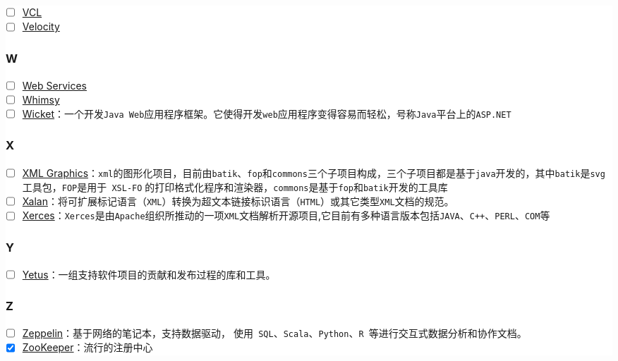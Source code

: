 - [ ] [VCL](http://vcl.apache.org/)
- [ ] [Velocity](http://velocity.apache.org/)

### W

- [ ] [Web Services](http://ws.apache.org/)
- [ ] [Whimsy](http://whimsical.apache.org/)
- [ ] [Wicket](http://wicket.apache.org/)：一个开发`Java Web`应用程序框架。它使得开发`web`应用程序变得容易而轻松，号称`Java`平台上的`ASP.NET`

### X

- [ ] [XML Graphics](http://xmlgraphics.apache.org/)：`xml`的图形化项目，目前由`batik`、`fop`和`commons`三个子项目构成，三个子项目都是基于`java`开发的，其中`batik`是`svg`工具包，`FOP`是用于` XSL-FO` 的打印格式化程序和渲染器，`commons`是基于`fop`和`batik`开发的工具库
- [ ] [Xalan](http://xalan.apache.org/)：将可扩展标记语言（`XML`）转换为超文本链接标识语言（`HTML`）或其它类型`XML`文档的规范。
- [ ] [Xerces](http://xerces.apache.org/)：`Xerces`是由`Apache`组织所推动的一项`XML`文档解析开源项目,它目前有多种语言版本包括`JAVA`、`C++`、`PERL`、`COM`等

### Y

- [ ] [Yetus](http://yetus.apache.org/)：一组支持软件项目的贡献和发布过程的库和工具。

### Z

- [ ] [Zeppelin](http://zeppelin.apache.org/)：基于网络的笔记本，支持数据驱动， 使用` SQL`、`Scala`、`Python`、`R `等进行交互式数据分析和协作文档。
- [x] [ZooKeeper](http://zookeeper.apache.org/)：流行的注册中心